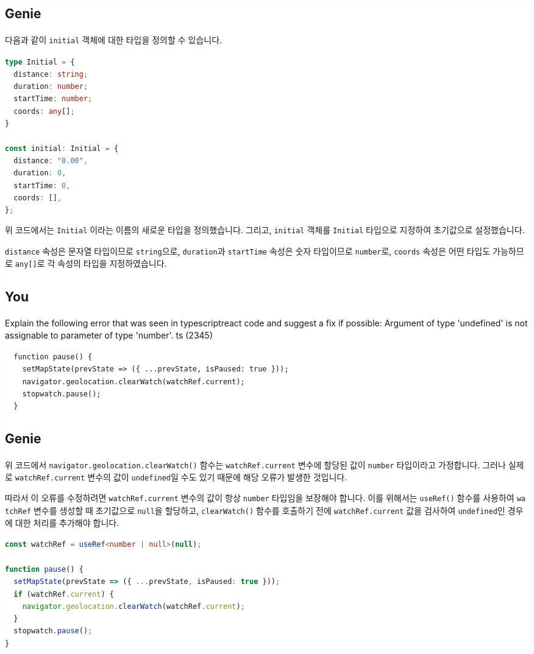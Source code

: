 ## Genie

다음과 같이 `initial` 객체에 대한 타입을 정의할 수 있습니다.

```typescript
type Initial = {
  distance: string;
  duration: number;
  startTime: number;
  coords: any[];
}

const initial: Initial = {
  distance: "0.00",
  duration: 0,
  startTime: 0,
  coords: [],
};
```

위 코드에서는 `Initial` 이라는 이름의 새로운 타입을 정의했습니다. 그리고, `initial` 객체를 `Initial` 타입으로 지정하여 초기값으로 설정했습니다.

`distance` 속성은 문자열 타입이므로 `string`으로, `duration`과 `startTime` 속성은 숫자 타입이므로 `number`로, `coords` 속성은 어떤 타입도 가능하므로 `any[]`로 각 속성의 타입을 지정하였습니다.

## You

Explain the following error that was seen in typescriptreact code and suggest a fix if possible: Argument of type 'undefined' is not assignable to parameter of type 'number'. ts (2345)

```
  function pause() {
    setMapState(prevState => ({ ...prevState, isPaused: true }));
    navigator.geolocation.clearWatch(watchRef.current);
    stopwatch.pause();
  }
```

## Genie

위 코드에서 `navigator.geolocation.clearWatch()` 함수는 `watchRef.current` 변수에 할당된 값이 `number` 타입이라고 가정합니다. 그러나 실제로 `watchRef.current` 변수의 값이 `undefined`일 수도 있기 때문에 해당 오류가 발생한 것입니다.

따라서 이 오류를 수정하려면 `watchRef.current` 변수의 값이 항상 `number` 타입임을 보장해야 합니다. 이를 위해서는 `useRef()` 함수를 사용하여 `watchRef` 변수를 생성할 때 초기값으로 `null`을 할당하고, `clearWatch()` 함수를 호출하기 전에 `watchRef.current` 값을 검사하여 `undefined`인 경우에 대한 처리를 추가해야 합니다.

```typescript
const watchRef = useRef<number | null>(null);

function pause() {
  setMapState(prevState => ({ ...prevState, isPaused: true }));
  if (watchRef.current) {
    navigator.geolocation.clearWatch(watchRef.current);
  }
  stopwatch.pause();
}
```
